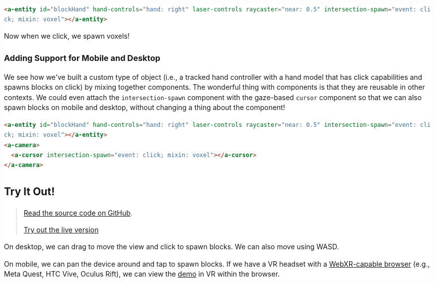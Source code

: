 ```html
<a-entity id="blockHand" hand-controls="hand: right" laser-controls raycaster="near: 0.5" intersection-spawn="event: click; mixin: voxel"></a-entity>
```

Now when we click, we spawn voxels!

### Adding Support for Mobile and Desktop

We see how we've built a custom type of object (i.e., a tracked hand controller
with a hand model that has click capabilities and spawns blocks on click) by
mixing together components. The wonderful thing with components is that they
are reusable in other contexts. We could even attach the `intersection-spawn`
component with the gaze-based `cursor` component so that we can also spawn
blocks on mobile and desktop, without changing a thing about the component!

```html
<a-entity id="blockHand" hand-controls="hand: right" laser-controls raycaster="near: 0.5" intersection-spawn="event: click; mixin: voxel"></a-entity>
<a-camera>
  <a-cursor intersection-spawn="event: click; mixin: voxel"></a-cursor>
</a-camera>
```

## Try It Out!

> [Read the source code on GitHub][source-code].
>
> [Try out the live version][live-demo]

On desktop, we can drag to move the view and click to spawn blocks.  We can
also move using WASD.

On mobile, we can pan the device around and tap to spawn blocks. If we have
a VR headset with a [WebXR-capable browser][webxr] (e.g., Meta Quest, HTC Vive, Oculus
Rift), we can view the [demo][live-demo] in VR within the browser.

[webxr]: https://immersiveweb.dev/



[source-code]: https://github.com/aframevr/aframe/tree/master/examples/docs/aincraft/
[live-demo]: https://aframe.io/aframe/examples/docs/aincraft/
[assets]: https://aframe.io/docs/1.7.0/core/asset-management-system.html
[a-sky]: https://aframe.io/docs/1.7.0/primitives/a-sky.html
[flickr]: https://www.flickr.com/groups/equirectangular/
[gradient]: https://github.com/mrxz/fern-aframe-components/tree/main/sky-background
[entity]: https://aframe.io/docs/1.7.0/core/entity.html
[geometry]: https://aframe.io/docs/1.7.0/components/geometry.html
[material]: https://aframe.io/docs/1.7.0/components/material.html
[js]: https://aframe.io/docs/1.7.0/introduction/javascript-events-dom-apis.html
[directory]: https://aframe.wiki/en/#!pages/component-directory.md
[snap]: https://github.com/aframevr/aframe/tree/master/examples/docs/aincraft/components/snap.js
[mixin]: https://aframe.io/docs/1.7.0/core/mixins.html
[blink-controls]: https://github.com/jure/aframe-blink-controls
[intersection-spawn]: https://github.com/aframevr/aframe/tree/master/examples/docs/aincraft/components/intersection-spawn.js